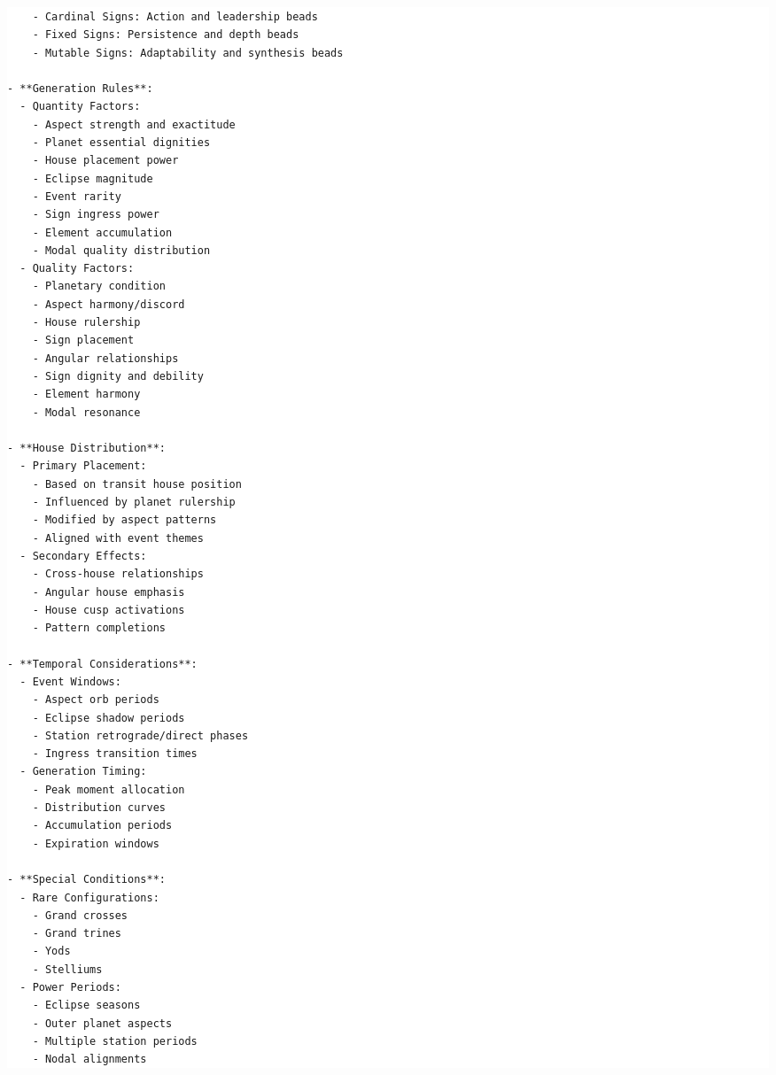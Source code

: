         - Cardinal Signs: Action and leadership beads
        - Fixed Signs: Persistence and depth beads
        - Mutable Signs: Adaptability and synthesis beads

    - **Generation Rules**:
      - Quantity Factors:
        - Aspect strength and exactitude
        - Planet essential dignities
        - House placement power
        - Eclipse magnitude
        - Event rarity
        - Sign ingress power
        - Element accumulation
        - Modal quality distribution
      - Quality Factors:
        - Planetary condition
        - Aspect harmony/discord
        - House rulership
        - Sign placement
        - Angular relationships
        - Sign dignity and debility
        - Element harmony
        - Modal resonance

    - **House Distribution**:
      - Primary Placement:
        - Based on transit house position
        - Influenced by planet rulership
        - Modified by aspect patterns
        - Aligned with event themes
      - Secondary Effects:
        - Cross-house relationships
        - Angular house emphasis
        - House cusp activations
        - Pattern completions

    - **Temporal Considerations**:
      - Event Windows:
        - Aspect orb periods
        - Eclipse shadow periods
        - Station retrograde/direct phases
        - Ingress transition times
      - Generation Timing:
        - Peak moment allocation
        - Distribution curves
        - Accumulation periods
        - Expiration windows

    - **Special Conditions**:
      - Rare Configurations:
        - Grand crosses
        - Grand trines
        - Yods
        - Stelliums
      - Power Periods:
        - Eclipse seasons
        - Outer planet aspects
        - Multiple station periods
        - Nodal alignments
